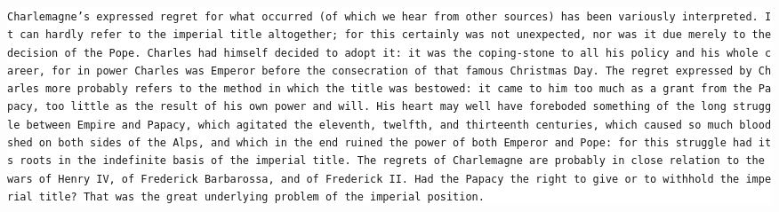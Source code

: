     Charlemagne’s expressed regret for what occurred (of which we hear from other sources) has been variously interpreted. It can hardly refer to the imperial title altogether; for this certainly was not unexpected, nor was it due merely to the decision of the Pope. Charles had himself decided to adopt it: it was the coping-stone to all his policy and his whole career, for in power Charles was Emperor before the consecration of that famous Christmas Day. The regret expressed by Charles more probably refers to the method in which the title was bestowed: it came to him too much as a grant from the Papacy, too little as the result of his own power and will. His heart may well have foreboded something of the long struggle between Empire and Papacy, which agitated the eleventh, twelfth, and thirteenth centuries, which caused so much bloodshed on both sides of the Alps, and which in the end ruined the power of both Emperor and Pope: for this struggle had its roots in the indefinite basis of the imperial title. The regrets of Charlemagne are probably in close relation to the wars of Henry IV, of Frederick Barbarossa, and of Frederick II. Had the Papacy the right to give or to withhold the imperial title? That was the great underlying problem of the imperial position.

[^49]: The Roman Emperors are the Emperors at Constantinople.

[^50]: That is to say, the legal systems of the Salian and Ripuarian Franks.

[^51]: These disappeared under Charles’s son and successor Lewis the Pious, whose biographer tells us that Lewis “rejected the national poems, which he had learnt in his youth, and would not have them read or recited or taught.”

[^52]: Their names (in the original) are as follows: – Wintarmanoth, Hornung, Lentzinmanoth, Ostarmanoth, Winnemanoth, Brachmanoth, Hewimanoth, Aranmanoth, Witumanoth, Windumemanoth, Herbistmanoth, Heiligmanoth.

[^53]: This curt and definite statement of Einhard disposes at once of the well-known story of Otto III’s visit to Charlemagne’s grave in the year 1000, and his remarkable discovery there. But the story is so famous that it may be given in the words of the chronicler of Novalese, who is our chief authority for it.

    > “After the passage of many years the Emperor Otto III came into the district where the body of Charles was lying duly buried. He descended into the place of burial with two bishops and Otto, Count of Lomello; the Emperor himself completed the party of four. Now, the Count gave his version of what happened much as follows: – ‘We came then to Charles. He was not lying down, as is usual with the bodies of the dead, but sat on a sort of seat, as though he were alive. He was crowned with a golden crown; he held his sceptre in his hands, and his hands were covered with gloves, through which his nails had forced a passage. Round him there was a sort of vault built, strongly made of mortar and marble. When we came to the grave we broke a hole into it and entered, and entering, were aware of a very strong odour. At once we fell upon our knees and worshipped him, and the Emperor Otto clothed him with white garments, cut his nails, and restored whatever was lacking in him. But corruption had not yet taken anything away from his limbs; only a little was lacking to the very tip of his nose. Otto had this restored in gold; he then took a single tooth from his mouth, and so built up the vault, and departed.’”


[^1]: Walafridus Strabo was abbot of a Frankish monastery from 842 to 849.
[^2]: The Emperor Lewis I (Lewis the Pious, 814–840) was the son and successor of Charles the Great.
[^3]: Neither the headings nor the decorations (*incisiones*) are given in the present translation.
[^4]: That is, though there are many who would be ready to write Charles’s life, Einhard thinks that he has peculiar qualifications for the task which make it obligatory on him to do so.
[^5]: The Latin of Einhard’s Life is much superior to the general monkish Latin of his period.
[^6]: This is King Childeric III, who was deposed in 751 by a National Council, with the approval of the Pope. Pippin the Short was then elected king, and crowned by Boniface. With Childeric the Merovingian dynasty ends, and gives place to the curiously-named Carolingian, of which Charlemagne was the greatest representative.
[^7]: Einhard here makes a mistake. The Pope was not Stephen, who held the Papal See from 752 to 757, but Zacharias, who was Pope from 741 to 752. Einhard’s mistake is, perhaps, due to the fact that the decision of Zacharias was confirmed by his successor.
[^8]: Mr Carless Davis remarks on this passage: “Einhard errs in representing this as an indignity. Religious usage demanded that the king of the race should make his progresses in this primitive vehicle. The Merovingians were a national priesthood. Here also we have the explanation of their flowing locks and beard. The touch of steel – a metal unknown to the Frankish nation in its infancy – would have profaned their persons. Similarly the priesthood of ancient Rome were forbidden to remove the hair from their faces except with bronze tweezers.” (“Life of Charlemagne,” p. 28.)
[^9]: This is Charles Martel – Charles the Hammer – who “reigned” as Mayor of the Palace from 715 to 741. His great victory (variously known as the Battle of Poitiers, or the Battle of Tours, though the former is the more accurate title) was fought in 732, and is regarded as the “Salamis of Western Europe.”
[^10]: Pippin, father of Charles Martel, and grandfather of Pippin the Short, was Mayor of the Palace from 687 to 714.
[^11]: Pippin’s reign really lasted for rather more than sixteen years – from 751 to 768.
[^12]: This statement, as is clear from other sources, does not correspond with the facts. Charles took Austrasia, and the greater part of Neustria, with the lands lying between the Loire and the Garonne. Burgundy, Provence, Alsace, Alemannia, and the south-eastern part of Aquitaine fell to Carloman.
[^13]: Carloman died in December 771. His death removed from the path of Charles one of the most serious obstacles. The custom of the Frankish monarchy was equal inheritance of all the sons. It was this which contributed so much to the disruption of the Frankish power on the death of Charles; but for the death of Carloman the “Empire” would never have been founded, or founded only after bitter civil war. Einhard again makes a mistake in dates. The two brothers had administered the realm in common for more than three years.
[^14]: This reticence of Einhard’s about his hero’s early life, about which it would have been quite easy to procure information, has seemed to many to lend colour to a report that Charles was born before the Church had sanctioned the marriage of his parents.
[^15]: Hunold was the father of Waifar, and had for twenty years lived as a monk in the Island of Rhé, but upon the death of his son he left his monastic retreat in the hope of re-establishing the fortunes of his family in Aquitaine.
[^16]: The Saxon war – the greatest task of Charles’s whole reign – lasted with some intermissions for more than thirty years (from 772 to 804).
[^19]: The river Hasa is near Osnabrück.
[^20]: This is the famous defeat of Roncesvalles, where later legends affirmed that “Charlemagne with all his peerage fell at Fontarabia,” and where Roland wound his horn, whose sound is still heard in the verse of Milton. By a strange chance this incident becomes one of the most famous in the cycle of medieval Charlemagne legends; and Roland, evermore transfigured from the historical warden of the Breton march, becomes, after long wanderings, the Orlando of the “Orlando Furioso” of Ariosto. But the historical Roland seems mentioned here, and here only.
[^21]: The Duchy of Beneventum embraced a large part of the Italian peninsula south of Rome. It had been for a long time connected, in loose feudal dependence, with the Lombard monarchy of North Italy, and, since that had been overwhelmed and annexed by Charles, was now regarded as a dependency of the Carolingian monarchy.
[^22]: Tassilo, Duke of Bavaria, had offended Charles by claiming independent sovereignty and refusing to recognise Charles in any way as his overlord. From the beginning of Charles’s reign there had been friction between them, but for some time a hollow truce had existed. War came in 787, in spite of the efforts of the Papacy at mediation, and ended swiftly, as described in the text, owing to the overwhelming strength of the armies brought against Tassilo by Charles. But the past of Bavaria was too great to allow its Duke to accept the position of inferiority, and in the next year Tassilo was deposed, tonsured, and imprisoned in a monastery.
[^23]: It was part of Charles’s general policy to displace the dukes of his realm, with their undefined and dangerous powers, and to administer his dominions by a large number of counts, who were to begin with quite dependent officials executing the orders of the King over a limited area. “Count” was not yet the great title of nobility which it became later.
[^24]: The Wiltzes lived on the shores of the Baltic between the Elbe and the Oder.
[^25]: This “gulf” of Einhard’s presents geographical difficulties. The direction indicated and the approximate measurements suggested make it impossible to apply his words to the whole of the Baltic Gulf. The south-eastern part of the Baltic will correspond fairly well to the description.
[^26]: The war against the Avars was due to the alliance which had existed between them and Tassilo, Duke of Bavaria. The Avars, though allied in race to the ancient Huns and the modern Magyars, were, nevertheless, a distinct people.
[^27]: The “Monk of St Gall”, *De Carolo Magno* 2.1 gives an interesting description of the vast concentric earthworks by which the power of the Kagan was defended.
[^28]: The vast treasure of the Avars had an important influence on the course of Charles’s career. This great influx of the precious metals into Germany depreciated the value of the coinage and raised the price of commodities.
[^29]: This is Tersatz, a town of Istria.
[^30]: These Northmen (or Danes, as they are usually called when they appear in English history) proved themselves the most terrible enemies of civilisation during the next century. “The Monk of St Gall” makes Charles prophesy the ruin that would come eventually on his Empire from these northern sea-rovers. The attacks of the Northmen were among the most direct causes of the subsequent disruption of the Empire of Charles.
[^31]: This is an exaggeration of Einhard’s. Charles did, indeed, greatly extend the Frankish dominions; but he strengthened them still more decisively by the improvements which he introduced into the internal order and administration.
[^32]: The Balearic Sea is the western Mediterranean.
[^33]: “Non aliter quam proprium suum.” Feudalism in any strict sense of the word was not yet established; but Alfonso was, in effect, “commending” himself to a feudal superior.
[^34]: The spelling of the original is retained; but the “Aaron” of Einhard is the great Caliph Harun al-Rashid, the Abbasid Caliph of Baghdad, whose actions play so large a part in fiction as well as in history.
[^35]: It is strange, in view of the friendly relations of Charles with the Muslim ruler of the East, that later legend so persistently represented Charles as a Crusader. The height of unreality is reached when, as in Ariosto, we find Charlemagne relieving the city of Paris, which is being besieged by Muslims.
[^36]: This elephant caused a great sensation in Europe. His arrival, life, and death are carefully noted by the chroniclers.
[^37]: The exact meaning of the original is far from clear (*ne qua hostis exire potuisset*). The ingress rather than the egress is what Charles must have wished to prevent, but there seems no doubt about the reading.
[^38]: “The Monk of St Gall” says that the cause of this repudiation was the constant illness of his wife, and her incapacity to bear him children.
[^39]: This Hildigard was only thirteen years of age at the time of her marriage with Charles. Besides the children mentioned by Einhard she bore to Charles three others – Lothaire, Adelais, and Hildigard.
[^40]: Fastrada is regarded by Einhard elsewhere as the evil influence on Charles’s life, urging him against the natural bent of his character to acts of cruelty and violence. Dr Hodgkin, however, points out that the most cruel act of his reign – the massacre of 4500 Saxons – took place before his marriage with Fastrada.
[^41]: Hruotrud was betrothed to the Eastern Emperor in 781, during the residence of Charles at Rome, but nineteen years before he had assumed the imperial title; the marriage contract later ruptured, probably the result of religious difference and political jealousies. Both Frankish and Greek chroniclers are anxious to maintain that the repudiation came from their side.
[^42]: If scandal is to be believed, the Court of Charles, in spite of his devotion to the Church and his anxiety to maintain a high standard of morals, was the scene of much licence and disorder.
[^43]: This conspiracy of Pippin took place in the years 785 and 786.
[^44]: We have here the natural and simple beginnings of the ceremony that afterwards reached such great proportions in the *lever* and *coucher* of the French kings.
[^45]: This reference to Greek at the Court of Charlemagne is interesting in view of the exaggerated views sometimes held on the disappearance of Greek in the Middle Ages.
[^46]: This is Alcuin of York, one of the greatest of Englishmen; undoubtedly, as Einhard says, the most learned man of his time. His letters form a valuable source of information for the inner life of Charlemagne and his Court.
[^47]: This passage has been closely scrutinized and commented on. Do Einhard’s words imply that Charlemagne could not write at all? This seems a very improbable interpretation of them. *Parum successit* would rather mean that “he made but little headway.” It may well be that the King was able to write roughly and in an ordinary way but failed to acquire the elegant and delicate calligraphy that was aimed at by the scribes of the time.
[^48]: Einhard passes very lightly over these epoch-making events of Christmas Day in the year 800, when the imperial title was again assumed by a ruler of the West, and the Medieval Empire was launched with all its vast consequences, both for the theory and practice of the Middle Ages.